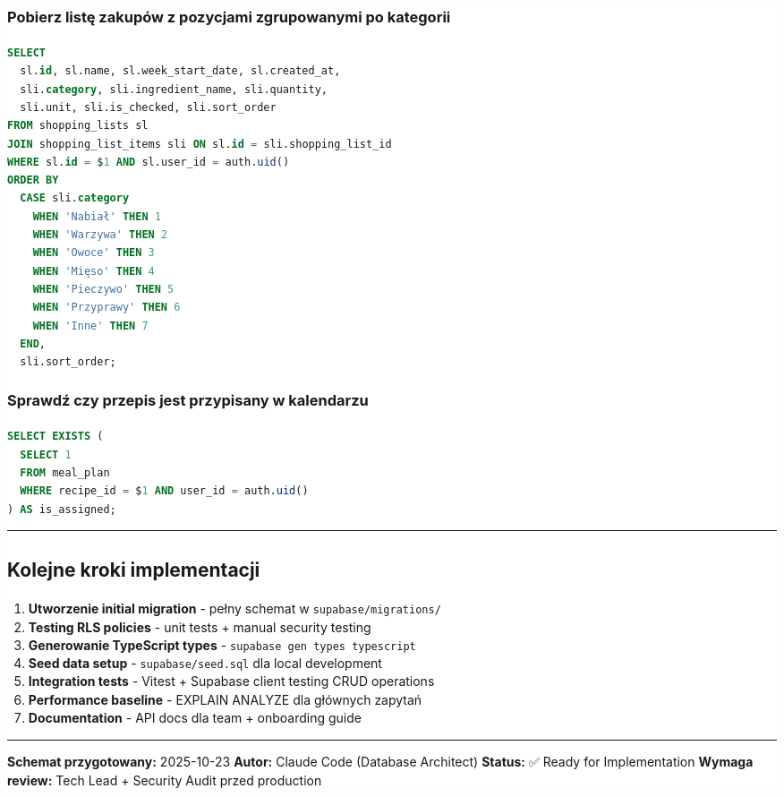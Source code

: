### Pobierz listę zakupów z pozycjami zgrupowanymi po kategorii

```sql
SELECT
  sl.id, sl.name, sl.week_start_date, sl.created_at,
  sli.category, sli.ingredient_name, sli.quantity,
  sli.unit, sli.is_checked, sli.sort_order
FROM shopping_lists sl
JOIN shopping_list_items sli ON sl.id = sli.shopping_list_id
WHERE sl.id = $1 AND sl.user_id = auth.uid()
ORDER BY
  CASE sli.category
    WHEN 'Nabiał' THEN 1
    WHEN 'Warzywa' THEN 2
    WHEN 'Owoce' THEN 3
    WHEN 'Mięso' THEN 4
    WHEN 'Pieczywo' THEN 5
    WHEN 'Przyprawy' THEN 6
    WHEN 'Inne' THEN 7
  END,
  sli.sort_order;
```

### Sprawdź czy przepis jest przypisany w kalendarzu

```sql
SELECT EXISTS (
  SELECT 1
  FROM meal_plan
  WHERE recipe_id = $1 AND user_id = auth.uid()
) AS is_assigned;
```

---

## Kolejne kroki implementacji

1. **Utworzenie initial migration** - pełny schemat w `supabase/migrations/`
2. **Testing RLS policies** - unit tests + manual security testing
3. **Generowanie TypeScript types** - `supabase gen types typescript`
4. **Seed data setup** - `supabase/seed.sql` dla local development
5. **Integration tests** - Vitest + Supabase client testing CRUD operations
6. **Performance baseline** - EXPLAIN ANALYZE dla głównych zapytań
7. **Documentation** - API docs dla team + onboarding guide

---

**Schemat przygotowany:** 2025-10-23
**Autor:** Claude Code (Database Architect)
**Status:** ✅ Ready for Implementation
**Wymaga review:** Tech Lead + Security Audit przed production